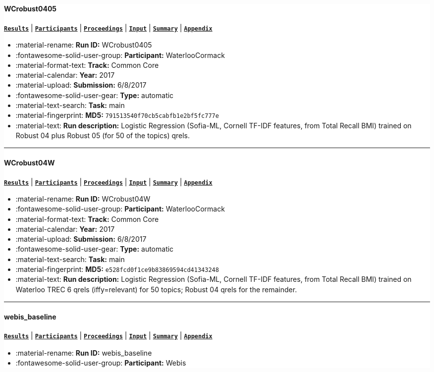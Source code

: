 #### WCrobust0405 
[**`Results`**](./results.md#wcrobust0405) | [**`Participants`**](./participants.md#waterloocormack) | [**`Proceedings`**](./proceedings.md#mrg-uwaterloo-and-waterloocormack-participation-in-the-trec-2017-common-core-track) | [**`Input`**](https://trec.nist.gov/results/trec26/core/input.WCrobust0405.gz) | [**`Summary`**](https://trec.nist.gov/results/trec26/core/summary.trec_eval.WCrobust0405) | [**`Appendix`**](https://trec.nist.gov/pubs/trec26/appendices/core/WCrobust0405.pdf) 

- :material-rename: **Run ID:** WCrobust0405 
- :fontawesome-solid-user-group: **Participant:** WaterlooCormack 
- :material-format-text: **Track:** Common Core 
- :material-calendar: **Year:** 2017 
- :material-upload: **Submission:** 6/8/2017 
- :fontawesome-solid-user-gear: **Type:** automatic 
- :material-text-search: **Task:** main 
- :material-fingerprint: **MD5:** `791513540f70cb5cabfb1e2bf5fc777e` 
- :material-text: **Run description:** Logistic Regression (Sofia-ML, Cornell TF-IDF features, from Total Recall BMI) trained on Robust 04 plus Robust 05 (for 50 of the topics) qrels. 

---
#### WCrobust04W 
[**`Results`**](./results.md#wcrobust04w) | [**`Participants`**](./participants.md#waterloocormack) | [**`Proceedings`**](./proceedings.md#mrg-uwaterloo-and-waterloocormack-participation-in-the-trec-2017-common-core-track) | [**`Input`**](https://trec.nist.gov/results/trec26/core/input.WCrobust04W.gz) | [**`Summary`**](https://trec.nist.gov/results/trec26/core/summary.trec_eval.WCrobust04W) | [**`Appendix`**](https://trec.nist.gov/pubs/trec26/appendices/core/WCrobust04W.pdf) 

- :material-rename: **Run ID:** WCrobust04W 
- :fontawesome-solid-user-group: **Participant:** WaterlooCormack 
- :material-format-text: **Track:** Common Core 
- :material-calendar: **Year:** 2017 
- :material-upload: **Submission:** 6/8/2017 
- :fontawesome-solid-user-gear: **Type:** automatic 
- :material-text-search: **Task:** main 
- :material-fingerprint: **MD5:** `e528fcd0f1ce9b83869594cd41343248` 
- :material-text: **Run description:** Logistic Regression (Sofia-ML, Cornell TF-IDF features, from Total Recall BMI) trained on Waterloo TREC 6 qrels (iffy=relevant) for 50 topics; Robust 04 qrels for the remainder. 

---
#### webis_baseline 
[**`Results`**](./results.md#webis_baseline) | [**`Participants`**](./participants.md#webis) | [**`Proceedings`**](./proceedings.md#webis-at-trec-2017-open-search-and-core-tracks) | [**`Input`**](https://trec.nist.gov/results/trec26/core/input.webis_baseline.gz) | [**`Summary`**](https://trec.nist.gov/results/trec26/core/summary.trec_eval.webis_baseline) | [**`Appendix`**](https://trec.nist.gov/pubs/trec26/appendices/core/webis_baseline.pdf) 

- :material-rename: **Run ID:** webis_baseline 
- :fontawesome-solid-user-group: **Participant:** Webis 

